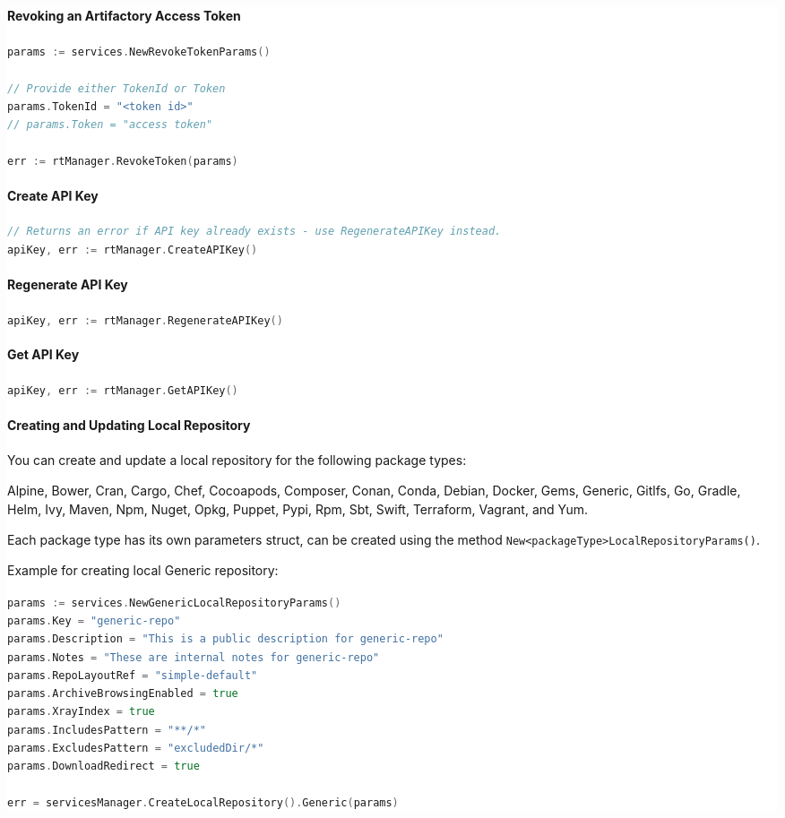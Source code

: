 #### Revoking an Artifactory Access Token

```go
params := services.NewRevokeTokenParams()

// Provide either TokenId or Token
params.TokenId = "<token id>"
// params.Token = "access token"

err := rtManager.RevokeToken(params)
```

#### Create API Key

```go
// Returns an error if API key already exists - use RegenerateAPIKey instead.
apiKey, err := rtManager.CreateAPIKey()
```

#### Regenerate API Key

```go
apiKey, err := rtManager.RegenerateAPIKey()
```

#### Get API Key

```go
apiKey, err := rtManager.GetAPIKey()
```

#### Creating and Updating Local Repository

You can create and update a local repository for the following package types:

Alpine, Bower, Cran, Cargo, Chef, Cocoapods, Composer, Conan, Conda, Debian, Docker, Gems, Generic, Gitlfs, Go, Gradle,
Helm, Ivy, Maven, Npm, Nuget, Opkg, Puppet, Pypi, Rpm, Sbt, Swift, Terraform, Vagrant, and Yum.

Each package type has its own parameters struct, can be created using the method
`New<packageType>LocalRepositoryParams()`.

Example for creating local Generic repository:

```go
params := services.NewGenericLocalRepositoryParams()
params.Key = "generic-repo"
params.Description = "This is a public description for generic-repo"
params.Notes = "These are internal notes for generic-repo"
params.RepoLayoutRef = "simple-default"
params.ArchiveBrowsingEnabled = true
params.XrayIndex = true
params.IncludesPattern = "**/*"
params.ExcludesPattern = "excludedDir/*"
params.DownloadRedirect = true

err = servicesManager.CreateLocalRepository().Generic(params)
```
